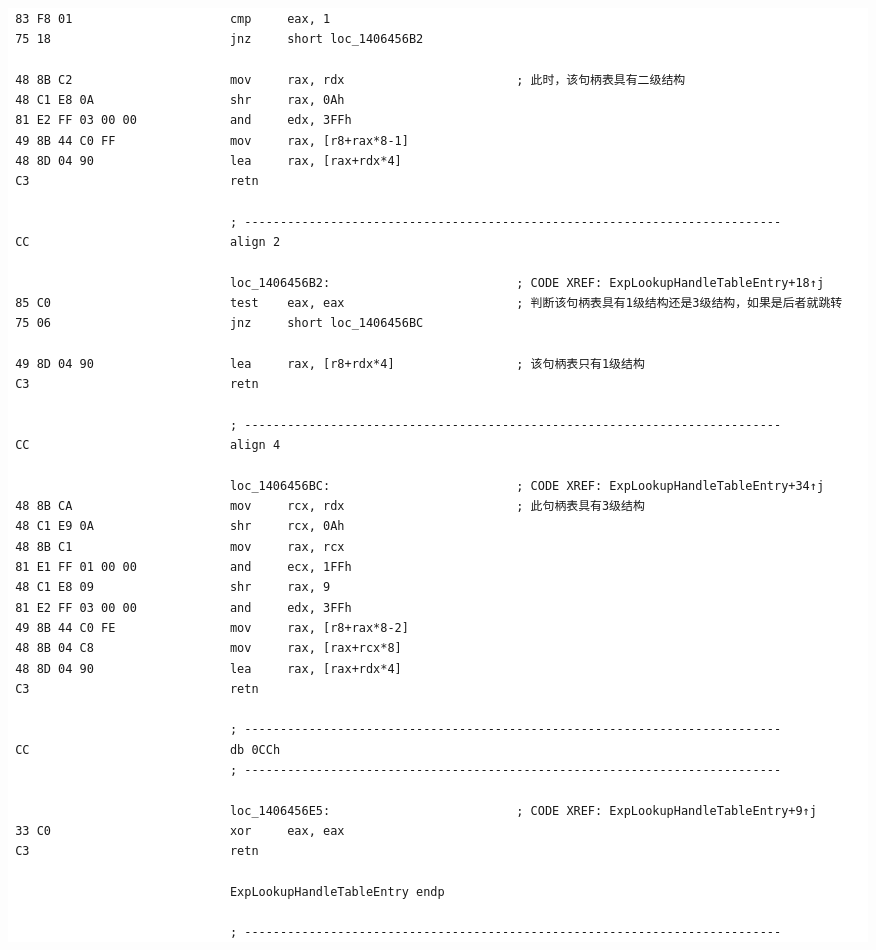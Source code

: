```
 83 F8 01                      cmp     eax, 1
 75 18                         jnz     short loc_1406456B2

 48 8B C2                      mov     rax, rdx                        ; 此时，该句柄表具有二级结构
 48 C1 E8 0A                   shr     rax, 0Ah
 81 E2 FF 03 00 00             and     edx, 3FFh
 49 8B 44 C0 FF                mov     rax, [r8+rax*8-1]
 48 8D 04 90                   lea     rax, [rax+rdx*4]
 C3                            retn

                               ; ---------------------------------------------------------------------------
 CC                            align 2

                               loc_1406456B2:                          ; CODE XREF: ExpLookupHandleTableEntry+18↑j
 85 C0                         test    eax, eax                        ; 判断该句柄表具有1级结构还是3级结构，如果是后者就跳转
 75 06                         jnz     short loc_1406456BC

 49 8D 04 90                   lea     rax, [r8+rdx*4]                 ; 该句柄表只有1级结构
 C3                            retn

                               ; ---------------------------------------------------------------------------
 CC                            align 4

                               loc_1406456BC:                          ; CODE XREF: ExpLookupHandleTableEntry+34↑j
 48 8B CA                      mov     rcx, rdx                        ; 此句柄表具有3级结构
 48 C1 E9 0A                   shr     rcx, 0Ah
 48 8B C1                      mov     rax, rcx
 81 E1 FF 01 00 00             and     ecx, 1FFh
 48 C1 E8 09                   shr     rax, 9
 81 E2 FF 03 00 00             and     edx, 3FFh
 49 8B 44 C0 FE                mov     rax, [r8+rax*8-2]
 48 8B 04 C8                   mov     rax, [rax+rcx*8]
 48 8D 04 90                   lea     rax, [rax+rdx*4]
 C3                            retn

                               ; ---------------------------------------------------------------------------
 CC                            db 0CCh
                               ; ---------------------------------------------------------------------------

                               loc_1406456E5:                          ; CODE XREF: ExpLookupHandleTableEntry+9↑j
 33 C0                         xor     eax, eax
 C3                            retn

                               ExpLookupHandleTableEntry endp

                               ; ---------------------------------------------------------------------------
```
